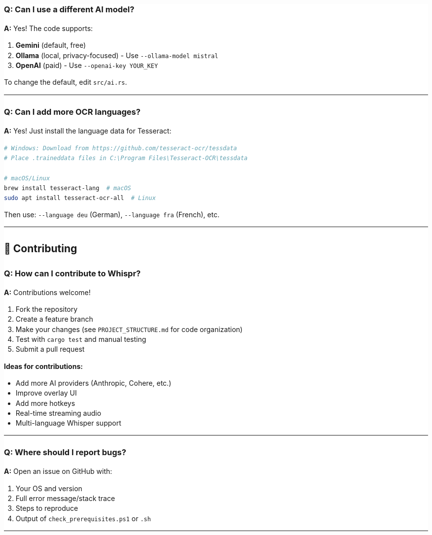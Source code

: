 
### Q: Can I use a different AI model?
**A:** Yes! The code supports:
1. **Gemini** (default, free)
2. **Ollama** (local, privacy-focused) - Use `--ollama-model mistral`
3. **OpenAI** (paid) - Use `--openai-key YOUR_KEY`

To change the default, edit `src/ai.rs`.

---

### Q: Can I add more OCR languages?
**A:** Yes! Just install the language data for Tesseract:
```bash
# Windows: Download from https://github.com/tesseract-ocr/tessdata
# Place .traineddata files in C:\Program Files\Tesseract-OCR\tessdata

# macOS/Linux
brew install tesseract-lang  # macOS
sudo apt install tesseract-ocr-all  # Linux
```

Then use: `--language deu` (German), `--language fra` (French), etc.

---

## 🤝 Contributing

### Q: How can I contribute to Whispr?
**A:** Contributions welcome!
1. Fork the repository
2. Create a feature branch
3. Make your changes (see `PROJECT_STRUCTURE.md` for code organization)
4. Test with `cargo test` and manual testing
5. Submit a pull request

**Ideas for contributions:**
- Add more AI providers (Anthropic, Cohere, etc.)
- Improve overlay UI
- Add more hotkeys
- Real-time streaming audio
- Multi-language Whisper support

---

### Q: Where should I report bugs?
**A:** Open an issue on GitHub with:
1. Your OS and version
2. Full error message/stack trace
3. Steps to reproduce
4. Output of `check_prerequisites.ps1` or `.sh`

---